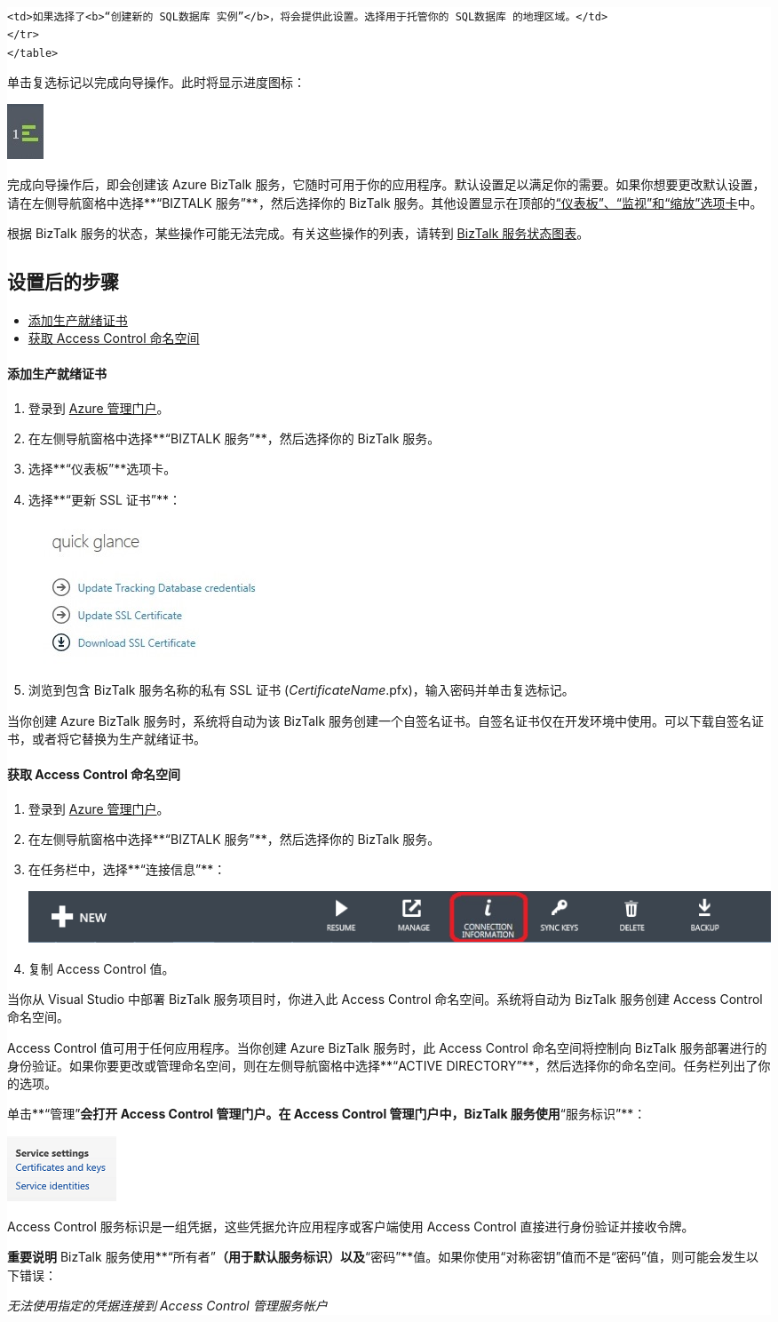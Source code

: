 	<td>如果选择了<b>“创建新的 SQL数据库 实例”</b>，将会提供此设置。选择用于托管你的 SQL数据库 的地理区域。</td>
	</tr>
	</table>

单击复选标记以完成向导操作。此时将显示进度图标：

![完成时显示进度图标][完成时显示进度图标]

完成向导操作后，即会创建该 Azure BizTalk 服务，它随时可用于你的应用程序。默认设置足以满足你的需要。如果你想要更改默认设置，请在左侧导航窗格中选择**“BIZTALK 服务”**，然后选择你的 BizTalk 服务。其他设置显示在顶部的[“仪表板”、“监视”和“缩放”选项卡][“仪表板”、“监视”和“缩放”选项卡]中。

根据 BizTalk 服务的状态，某些操作可能无法完成。有关这些操作的列表，请转到 [BizTalk 服务状态图表][BizTalk 服务状态图表]。

## <a name="PostProv"></a>设置后的步骤

-   [添加生产就绪证书][添加生产就绪证书]
-   [获取 Access Control 命名空间][获取 Access Control 命名空间]

#### <a name="AddCert"></a>添加生产就绪证书

1.  登录到 [Azure 管理门户][Azure 管理门户]。
2.  在左侧导航窗格中选择**“BIZTALK 服务”**，然后选择你的 BizTalk 服务。
3.  选择**“仪表板”**选项卡。
4.  选择**“更新 SSL 证书”**：

    ![修改 SSL 证书][修改 SSL 证书]

5.  浏览到包含 BizTalk 服务名称的私有 SSL 证书 (*CertificateName*.pfx)，输入密码并单击复选标记。

当你创建 Azure BizTalk 服务时，系统将自动为该 BizTalk 服务创建一个自签名证书。自签名证书仅在开发环境中使用。可以下载自签名证书，或者将它替换为生产就绪证书。

#### <a name="ACS"></a>获取 Access Control 命名空间

1.  登录到 [Azure 管理门户][Azure 管理门户]。
2.  在左侧导航窗格中选择**“BIZTALK 服务”**，然后选择你的 BizTalk 服务。
3.  在任务栏中，选择**“连接信息”**：

    ![选择连接信息][选择连接信息]

4.  复制 Access Control 值。

当你从 Visual Studio 中部署 BizTalk 服务项目时，你进入此 Access Control 命名空间。系统将自动为 BizTalk 服务创建 Access Control 命名空间。

Access Control 值可用于任何应用程序。当你创建 Azure BizTalk 服务时，此 Access Control 命名空间将控制向 BizTalk 服务部署进行的身份验证。如果你要更改或管理命名空间，则在左侧导航窗格中选择**“ACTIVE DIRECTORY”**，然后选择你的命名空间。任务栏列出了你的选项。

单击**“管理”**会打开 Access Control 管理门户。在 Access Control 管理门户中，BizTalk 服务使用**“服务标识”**：

![Access Control 管理门户中的 ACS 服务标识][Access Control 管理门户中的 ACS 服务标识]

Access Control 服务标识是一组凭据，这些凭据允许应用程序或客户端使用 Access Control 直接进行身份验证并接收令牌。

**重要说明**
BizTalk 服务使用**“所有者”**（用于默认服务标识）以及**“密码”**值。如果你使用“对称密钥”值而不是“密码”值，则可能会发生以下错误：

*无法使用指定的凭据连接到 Access Control 管理服务帐户*


  [创建 BizTalk 服务]: #BizTalk
  [设置后的步骤]: #PostProv
  [要求说明]: #Requirements
  [混合连接 - 新增功能！]: #HC
  [Azure 免费试用]: http://go.microsoft.com/fwlink/p/?LinkID=239738
  [Azure 管理门户]: http://go.microsoft.com/fwlink/p/?LinkID=213885
  [选择“新建”按钮]: ./media/biztalk-provision-services/WABS_New.png
  [依次选择“BizTalk 服务”和“自定义创建”]: ./media/biztalk-provision-services/WABS_NewBizTalkService.png
  [完成时显示进度图标]: ./media/biztalk-provision-services/WABS_ProgressComplete.png
  [“仪表板”、“监视”和“缩放”选项卡]: http://go.microsoft.com/fwlink/p/?LinkID=302281
  [BizTalk 服务状态图表]: http://go.microsoft.com/fwlink/p/?LinkID=329870
  [添加生产就绪证书]: #AddCert
  [获取 Access Control 命名空间]: #ACS
  [修改 SSL 证书]: ./media/biztalk-provision-services/WABS_QuickGlance.png
  [选择连接信息]: ./media/biztalk-provision-services/WABS_ACSConnectInformation.png
  [Access Control 管理门户中的 ACS 服务标识]: ./media/biztalk-provision-services/WABS_ACSServiceIdentities.png
  [管理 ACS 命名空间]: http://go.microsoft.com/fwlink/p/?LinkID=285670
  [Azure 订阅]: https://account.windowsazure.cn/Subscriptions
  [在 Azure 管理门户中管理订阅和存储帐户]: http://go.microsoft.com/fwlink/p/?LinkID=267577
  [Azure SQL数据库 中的帐户和计费]: http://go.microsoft.com/fwlink/p/?LinkID=234930
  [存储]: http://go.microsoft.com/fwlink/p/?LinkID=285671
  [混合连接选项卡]: ./media/biztalk-provision-services/WABS_HybridConnectionTab.png
  [混合连接]: http://go.microsoft.com/fwlink/p/?LinkID=397274
  [Azure BizTalk 服务]: http://go.microsoft.com/fwlink/p/?LinkID=235197
  [BizTalk 服务：备份和还原]: http://go.microsoft.com/fwlink/p/?LinkID=329873
  [BizTalk 服务：限制]: http://go.microsoft.com/fwlink/p/?LinkID=302282
  [BizTalk 服务：颁发者名称和颁发者密钥]: http://go.microsoft.com/fwlink/p/?LinkID=303941
  [如何开始使用 Azure BizTalk 服务 SDK]: http://go.microsoft.com/fwlink/p/?LinkID=302335
  [BizTalk 服务：版本图表]: http://go.microsoft.com/fwlink/p/?LinkID=302279